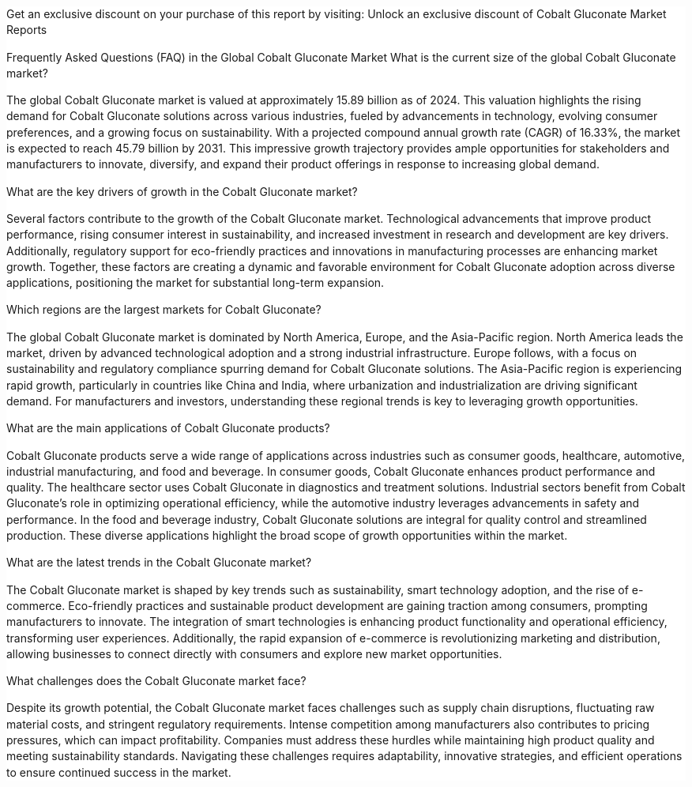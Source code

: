 Get an exclusive discount on your purchase of this report by visiting: Unlock an exclusive discount of Cobalt Gluconate Market Reports 

Frequently Asked Questions (FAQ) in the Global Cobalt Gluconate Market
What is the current size of the global Cobalt Gluconate market?

The global Cobalt Gluconate market is valued at approximately 15.89 billion as of 2024. This valuation highlights the rising demand for Cobalt Gluconate solutions across various industries, fueled by advancements in technology, evolving consumer preferences, and a growing focus on sustainability. With a projected compound annual growth rate (CAGR) of 16.33%, the market is expected to reach 45.79 billion by 2031. This impressive growth trajectory provides ample opportunities for stakeholders and manufacturers to innovate, diversify, and expand their product offerings in response to increasing global demand.

What are the key drivers of growth in the Cobalt Gluconate market?

Several factors contribute to the growth of the Cobalt Gluconate market. Technological advancements that improve product performance, rising consumer interest in sustainability, and increased investment in research and development are key drivers. Additionally, regulatory support for eco-friendly practices and innovations in manufacturing processes are enhancing market growth. Together, these factors are creating a dynamic and favorable environment for Cobalt Gluconate adoption across diverse applications, positioning the market for substantial long-term expansion.

Which regions are the largest markets for Cobalt Gluconate?

The global Cobalt Gluconate market is dominated by North America, Europe, and the Asia-Pacific region. North America leads the market, driven by advanced technological adoption and a strong industrial infrastructure. Europe follows, with a focus on sustainability and regulatory compliance spurring demand for Cobalt Gluconate solutions. The Asia-Pacific region is experiencing rapid growth, particularly in countries like China and India, where urbanization and industrialization are driving significant demand. For manufacturers and investors, understanding these regional trends is key to leveraging growth opportunities.

What are the main applications of Cobalt Gluconate products?

Cobalt Gluconate products serve a wide range of applications across industries such as consumer goods, healthcare, automotive, industrial manufacturing, and food and beverage. In consumer goods, Cobalt Gluconate enhances product performance and quality. The healthcare sector uses Cobalt Gluconate in diagnostics and treatment solutions. Industrial sectors benefit from Cobalt Gluconate’s role in optimizing operational efficiency, while the automotive industry leverages advancements in safety and performance. In the food and beverage industry, Cobalt Gluconate solutions are integral for quality control and streamlined production. These diverse applications highlight the broad scope of growth opportunities within the market.

What are the latest trends in the Cobalt Gluconate market?

The Cobalt Gluconate market is shaped by key trends such as sustainability, smart technology adoption, and the rise of e-commerce. Eco-friendly practices and sustainable product development are gaining traction among consumers, prompting manufacturers to innovate. The integration of smart technologies is enhancing product functionality and operational efficiency, transforming user experiences. Additionally, the rapid expansion of e-commerce is revolutionizing marketing and distribution, allowing businesses to connect directly with consumers and explore new market opportunities.

What challenges does the Cobalt Gluconate market face?

Despite its growth potential, the Cobalt Gluconate market faces challenges such as supply chain disruptions, fluctuating raw material costs, and stringent regulatory requirements. Intense competition among manufacturers also contributes to pricing pressures, which can impact profitability. Companies must address these hurdles while maintaining high product quality and meeting sustainability standards. Navigating these challenges requires adaptability, innovative strategies, and efficient operations to ensure continued success in the market.
